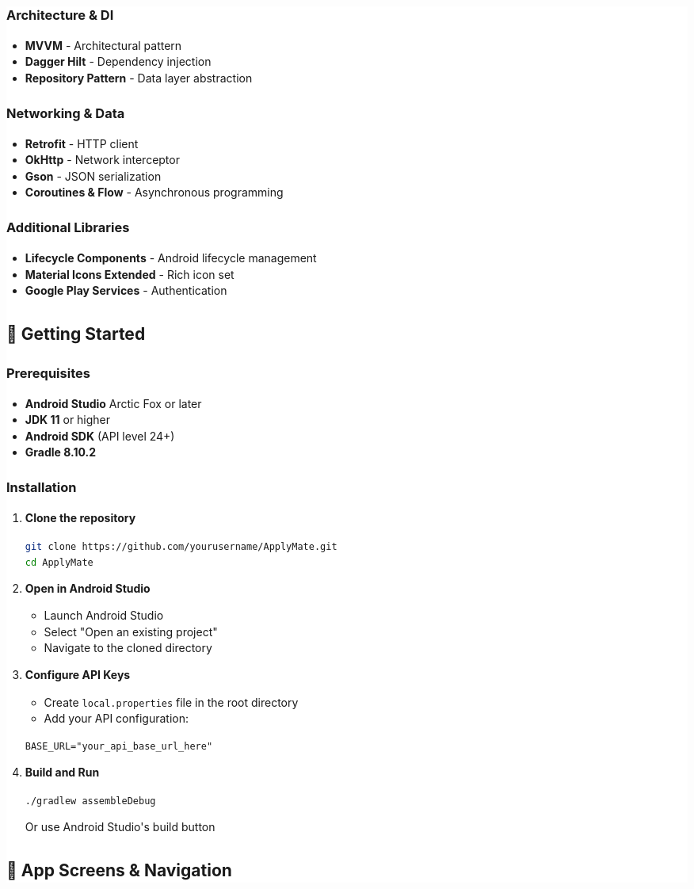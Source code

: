### **Architecture & DI**
- **MVVM** - Architectural pattern
- **Dagger Hilt** - Dependency injection
- **Repository Pattern** - Data layer abstraction

### **Networking & Data**
- **Retrofit** - HTTP client
- **OkHttp** - Network interceptor
- **Gson** - JSON serialization
- **Coroutines & Flow** - Asynchronous programming

### **Additional Libraries**
- **Lifecycle Components** - Android lifecycle management
- **Material Icons Extended** - Rich icon set
- **Google Play Services** - Authentication

## 🚀 Getting Started

### Prerequisites
- **Android Studio** Arctic Fox or later
- **JDK 11** or higher
- **Android SDK** (API level 24+)
- **Gradle 8.10.2**

### Installation

1. **Clone the repository**
   ```bash
   git clone https://github.com/yourusername/ApplyMate.git
   cd ApplyMate
   ```

2. **Open in Android Studio**
   - Launch Android Studio
   - Select "Open an existing project"
   - Navigate to the cloned directory

3. **Configure API Keys**
   - Create `local.properties` file in the root directory
   - Add your API configuration:
   ```properties
   BASE_URL="your_api_base_url_here"
   ```

4. **Build and Run**
   ```bash
   ./gradlew assembleDebug
   ```
   Or use Android Studio's build button

## 📱 App Screens & Navigation
